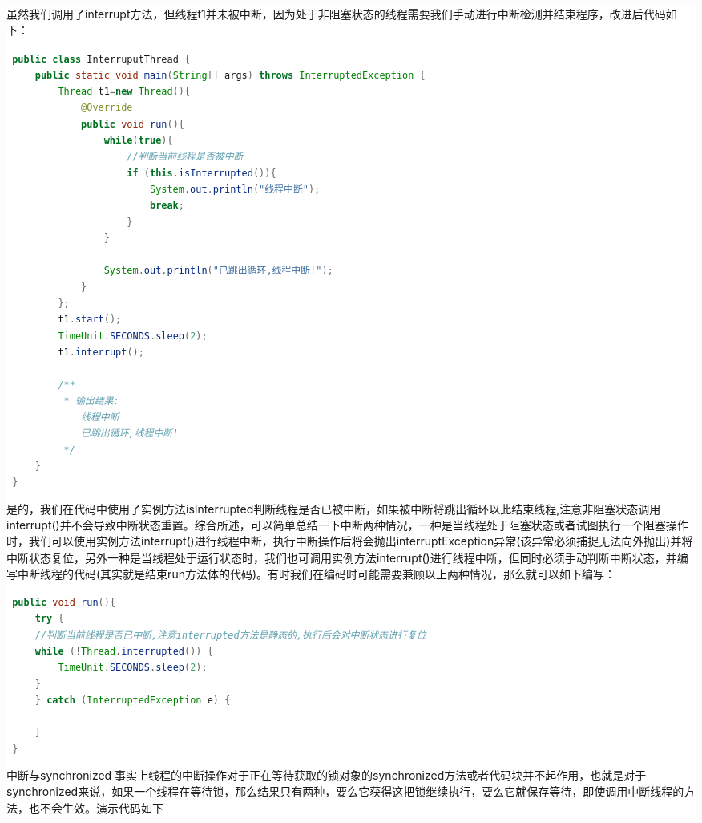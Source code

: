 虽然我们调用了interrupt方法，但线程t1并未被中断，因为处于非阻塞状态的线程需要我们手动进行中断检测并结束程序，改进后代码如下：

```java 
 public class InterruputThread {
     public static void main(String[] args) throws InterruptedException {
         Thread t1=new Thread(){
             @Override
             public void run(){
                 while(true){
                     //判断当前线程是否被中断
                     if (this.isInterrupted()){
                         System.out.println("线程中断");
                         break;
                     }
                 }
 
                 System.out.println("已跳出循环,线程中断!");
             }
         };
         t1.start();
         TimeUnit.SECONDS.sleep(2);
         t1.interrupt();
 
         /**
          * 输出结果:
             线程中断
             已跳出循环,线程中断!
          */
     }
 } 
```

是的，我们在代码中使用了实例方法isInterrupted判断线程是否已被中断，如果被中断将跳出循环以此结束线程,注意非阻塞状态调用interrupt()并不会导致中断状态重置。综合所述，可以简单总结一下中断两种情况，一种是当线程处于阻塞状态或者试图执行一个阻塞操作时，我们可以使用实例方法interrupt()进行线程中断，执行中断操作后将会抛出interruptException异常(该异常必须捕捉无法向外抛出)并将中断状态复位，另外一种是当线程处于运行状态时，我们也可调用实例方法interrupt()进行线程中断，但同时必须手动判断中断状态，并编写中断线程的代码(其实就是结束run方法体的代码)。有时我们在编码时可能需要兼顾以上两种情况，那么就可以如下编写：

```java 
 public void run(){
     try {
     //判断当前线程是否已中断,注意interrupted方法是静态的,执行后会对中断状态进行复位
     while (!Thread.interrupted()) {
         TimeUnit.SECONDS.sleep(2);
     }
     } catch (InterruptedException e) {
 
     }
 } 
```

中断与synchronized
事实上线程的中断操作对于正在等待获取的锁对象的synchronized方法或者代码块并不起作用，也就是对于synchronized来说，如果一个线程在等待锁，那么结果只有两种，要么它获得这把锁继续执行，要么它就保存等待，即使调用中断线程的方法，也不会生效。演示代码如下
